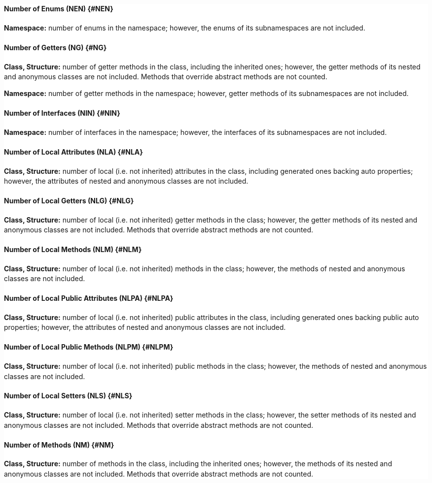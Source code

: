 #### Number of Enums (NEN) {#NEN}

**Namespace:** number of enums in the namespace; however, the enums of its subnamespaces are not included.

#### Number of Getters (NG) {#NG}

**Class, Structure:** number of getter methods in the class, including the inherited ones; however, the getter methods of its nested and anonymous classes are not included. Methods that override abstract methods are not counted.

**Namespace:** number of getter methods in the namespace; however, getter methods of its subnamespaces are not included.

#### Number of Interfaces (NIN) {#NIN}

**Namespace:** number of interfaces in the namespace; however, the interfaces of its subnamespaces are not included.

#### Number of Local Attributes (NLA) {#NLA}

**Class, Structure:** number of local (i.e. not inherited) attributes in the class, including generated ones backing auto properties; however, the attributes of nested and anonymous classes are not included.

#### Number of Local Getters (NLG) {#NLG}

**Class, Structure:** number of local (i.e. not inherited) getter methods in the class; however, the getter methods of its nested and anonymous classes are not included. Methods that override abstract methods are not counted.

#### Number of Local Methods (NLM) {#NLM}

**Class, Structure:** number of local (i.e. not inherited) methods in the class; however, the methods of nested and anonymous classes are not included.

#### Number of Local Public Attributes (NLPA) {#NLPA}

**Class, Structure:** number of local (i.e. not inherited) public attributes in the class, including generated ones backing public auto properties; however, the attributes of nested and anonymous classes are not included.

#### Number of Local Public Methods (NLPM) {#NLPM}

**Class, Structure:** number of local (i.e. not inherited) public methods in the class; however, the methods of nested and anonymous classes are not included.

#### Number of Local Setters (NLS) {#NLS}

**Class, Structure:** number of local (i.e. not inherited) setter methods in the class; however, the setter methods of its nested and anonymous classes are not included. Methods that override abstract methods are not counted.

#### Number of Methods (NM) {#NM}

**Class, Structure:** number of methods in the class, including the inherited ones; however, the methods of its nested and anonymous classes are not included. Methods that override abstract methods are not counted.

